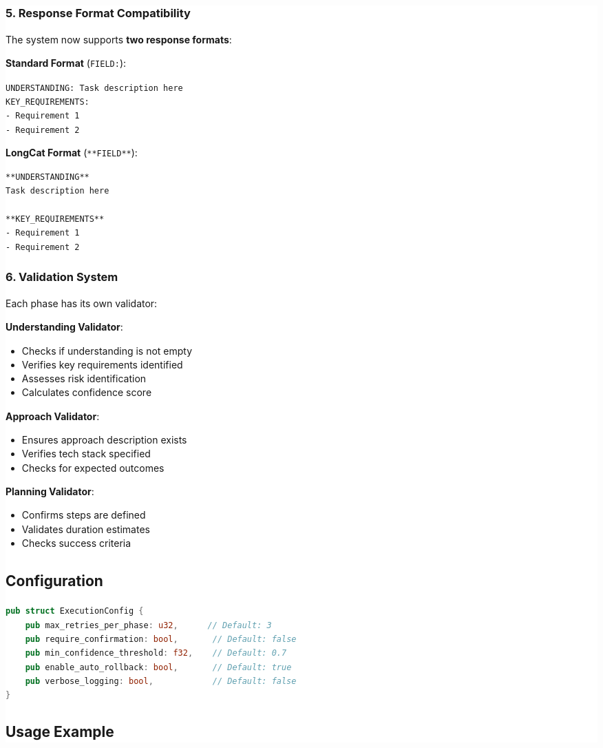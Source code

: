 ### 5. Response Format Compatibility

The system now supports **two response formats**:

**Standard Format** (`FIELD:`):
```
UNDERSTANDING: Task description here
KEY_REQUIREMENTS:
- Requirement 1
- Requirement 2
```

**LongCat Format** (`**FIELD**`):
```
**UNDERSTANDING**
Task description here

**KEY_REQUIREMENTS**
- Requirement 1
- Requirement 2
```

### 6. Validation System

Each phase has its own validator:

**Understanding Validator**:
- Checks if understanding is not empty
- Verifies key requirements identified
- Assesses risk identification
- Calculates confidence score

**Approach Validator**:
- Ensures approach description exists
- Verifies tech stack specified
- Checks for expected outcomes

**Planning Validator**:
- Confirms steps are defined
- Validates duration estimates
- Checks success criteria

## Configuration

```rust
pub struct ExecutionConfig {
    pub max_retries_per_phase: u32,      // Default: 3
    pub require_confirmation: bool,       // Default: false
    pub min_confidence_threshold: f32,    // Default: 0.7
    pub enable_auto_rollback: bool,       // Default: true
    pub verbose_logging: bool,            // Default: false
}
```

## Usage Example
